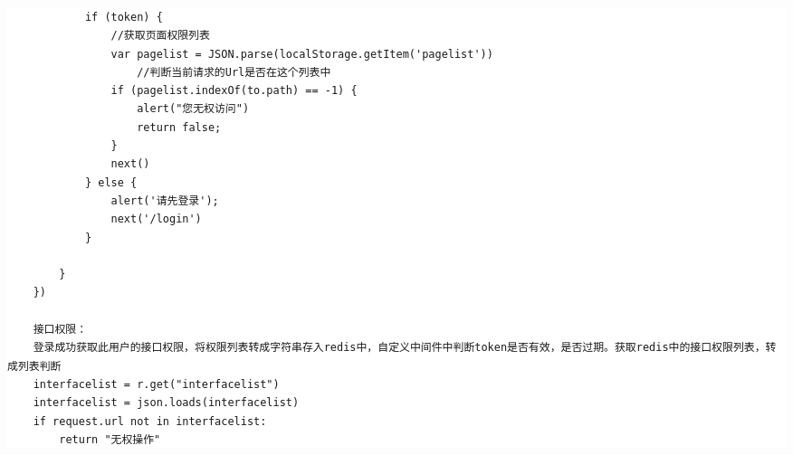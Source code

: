 ~~~
            if (token) {
                //获取页面权限列表
                var pagelist = JSON.parse(localStorage.getItem('pagelist'))
                    //判断当前请求的Url是否在这个列表中
                if (pagelist.indexOf(to.path) == -1) {
                    alert("您无权访问")
                    return false;
                }
                next()
            } else {
                alert('请先登录');
                next('/login')
            }

        }
    })
    
    接口权限：
    登录成功获取此用户的接口权限，将权限列表转成字符串存入redis中，自定义中间件中判断token是否有效，是否过期。获取redis中的接口权限列表，转成列表判断
    interfacelist = r.get("interfacelist")
    interfacelist = json.loads(interfacelist)
    if request.url not in interfacelist:
        return "无权操作"

~~~









